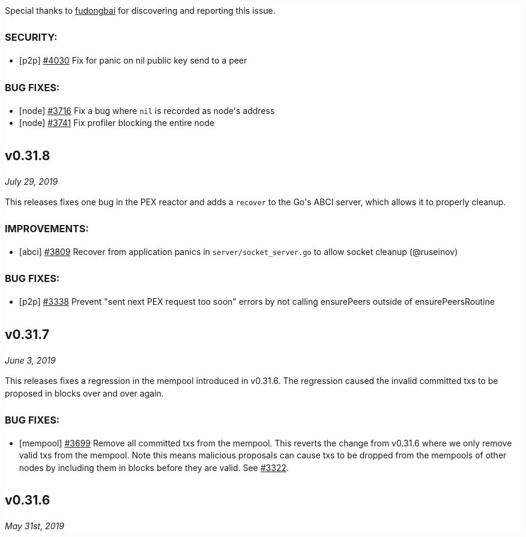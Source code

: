 Special thanks to [fudongbai](https://hackerone.com/fudongbai) for discovering
and reporting this issue.

### SECURITY:

- [p2p] [\#4030](https://github.com/deepakdahiya/tendermint/issues/4030) Fix for panic on nil public key send to a peer

### BUG FIXES:

- [node] [\#3716](https://github.com/deepakdahiya/tendermint/issues/3716) Fix a bug where `nil` is recorded as node's address
- [node] [\#3741](https://github.com/deepakdahiya/tendermint/issues/3741) Fix profiler blocking the entire node

## v0.31.8

*July 29, 2019*

This releases fixes one bug in the PEX reactor and adds a `recover` to the Go's
ABCI server, which allows it to properly cleanup.

### IMPROVEMENTS:
- [abci] [\#3809](https://github.com/deepakdahiya/tendermint/issues/3809) Recover from application panics in `server/socket_server.go` to allow socket cleanup (@ruseinov)

### BUG FIXES:
- [p2p] [\#3338](https://github.com/deepakdahiya/tendermint/issues/3338) Prevent "sent next PEX request too soon" errors by not calling
  ensurePeers outside of ensurePeersRoutine

## v0.31.7

*June 3, 2019*

This releases fixes a regression in the mempool introduced in v0.31.6.
The regression caused the invalid committed txs to be proposed in blocks over and
over again.

### BUG FIXES:
- [mempool] [\#3699](https://github.com/deepakdahiya/tendermint/issues/3699) Remove all committed txs from the mempool.
    This reverts the change from v0.31.6 where we only remove valid txs from the mempool.
    Note this means malicious proposals can cause txs to be dropped from the
    mempools of other nodes by including them in blocks before they are valid.
    See [\#3322](https://github.com/deepakdahiya/tendermint/issues/3322).

## v0.31.6

*May 31st, 2019*
